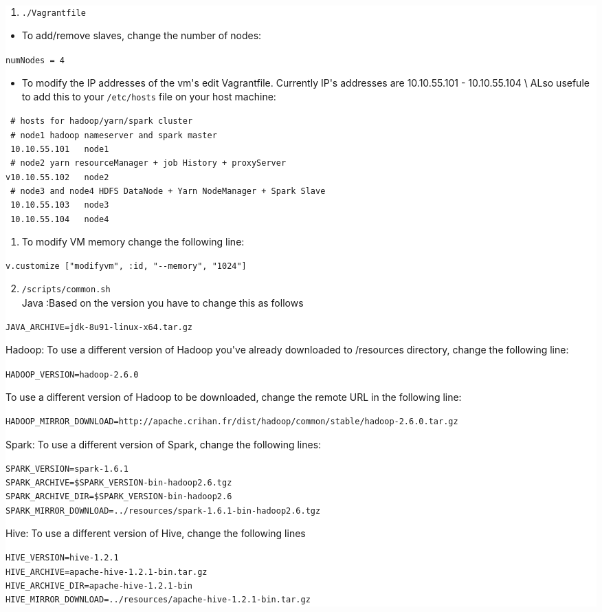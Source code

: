1. `./Vagrantfile`  

 - To add/remove slaves, change the number of nodes:  

 ```
 numNodes = 4
 ```  

 - To modify the IP addresses of the vm's edit Vagrantfile. Currently IP's addresses
  are 10.10.55.101 - 10.10.55.104
  \\ ALso usefule to add this to your `/etc/hosts` file on your host machine:
  ```
   # hosts for hadoop/yarn/spark cluster
   # node1 hadoop nameserver and spark master
   10.10.55.101   node1
   # node2 yarn resourceManager + job History + proxyServer
  v10.10.55.102   node2
   # node3 and node4 HDFS DataNode + Yarn NodeManager + Spark Slave
   10.10.55.103   node3
   10.10.55.104   node4
  ```

1. To modify VM memory change the following line:  

```
v.customize ["modifyvm", :id, "--memory", "1024"]
```

2. `/scripts/common.sh`  
  Java :Based on the version you have to change this as follows

```
JAVA_ARCHIVE=jdk-8u91-linux-x64.tar.gz
```

  Hadoop: To use a different version of Hadoop you've already downloaded to /resources directory, change the following line:  

```
HADOOP_VERSION=hadoop-2.6.0
```  

To use a different version of Hadoop to be downloaded, change the remote URL in the following line:  

```
HADOOP_MIRROR_DOWNLOAD=http://apache.crihan.fr/dist/hadoop/common/stable/hadoop-2.6.0.tar.gz
```  

Spark: To use a different version of Spark, change the following lines:  

```
SPARK_VERSION=spark-1.6.1
SPARK_ARCHIVE=$SPARK_VERSION-bin-hadoop2.6.tgz  
SPARK_ARCHIVE_DIR=$SPARK_VERSION-bin-hadoop2.6
SPARK_MIRROR_DOWNLOAD=../resources/spark-1.6.1-bin-hadoop2.6.tgz

```  

Hive: To use a different version of Hive, change the following lines

```
HIVE_VERSION=hive-1.2.1
HIVE_ARCHIVE=apache-hive-1.2.1-bin.tar.gz
HIVE_ARCHIVE_DIR=apache-hive-1.2.1-bin
HIVE_MIRROR_DOWNLOAD=../resources/apache-hive-1.2.1-bin.tar.gz
```
